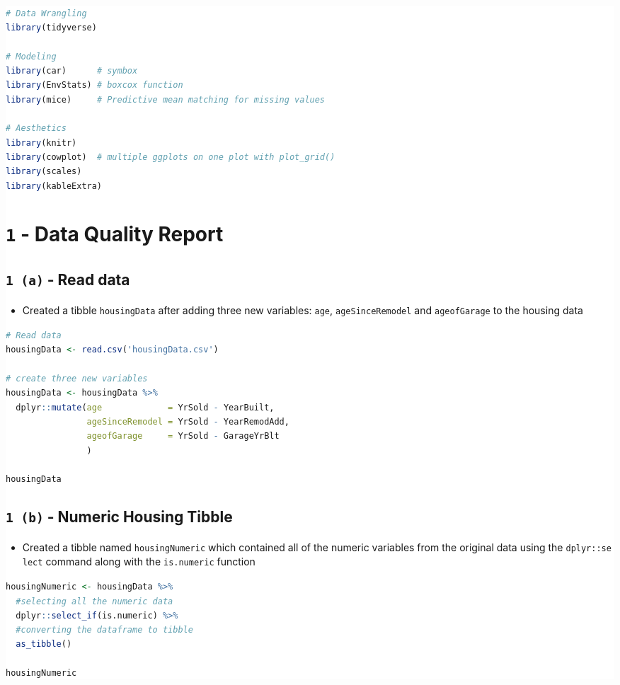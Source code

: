 ``` r
# Data Wrangling
library(tidyverse)

# Modeling
library(car)      # symbox 
library(EnvStats) # boxcox function
library(mice)     # Predictive mean matching for missing values

# Aesthetics
library(knitr)
library(cowplot)  # multiple ggplots on one plot with plot_grid()
library(scales)
library(kableExtra)
```

# `1` - Data Quality Report

## `1 (a)` - Read data

-   Created a tibble `housingData` after adding three new variables:
    `age`, `ageSinceRemodel` and `ageofGarage` to the housing data

``` r
# Read data
housingData <- read.csv('housingData.csv')

# create three new variables
housingData <- housingData %>%
  dplyr::mutate(age             = YrSold - YearBuilt,
                ageSinceRemodel = YrSold - YearRemodAdd,
                ageofGarage     = YrSold - GarageYrBlt
                )

housingData
```

## `1 (b)` - Numeric Housing Tibble

-   Created a tibble named `housingNumeric` which contained all of the
    numeric variables from the original data using the `dplyr::select`
    command along with the `is.numeric` function

``` r
housingNumeric <- housingData %>%
  #selecting all the numeric data
  dplyr::select_if(is.numeric) %>%
  #converting the dataframe to tibble
  as_tibble()

housingNumeric
```
